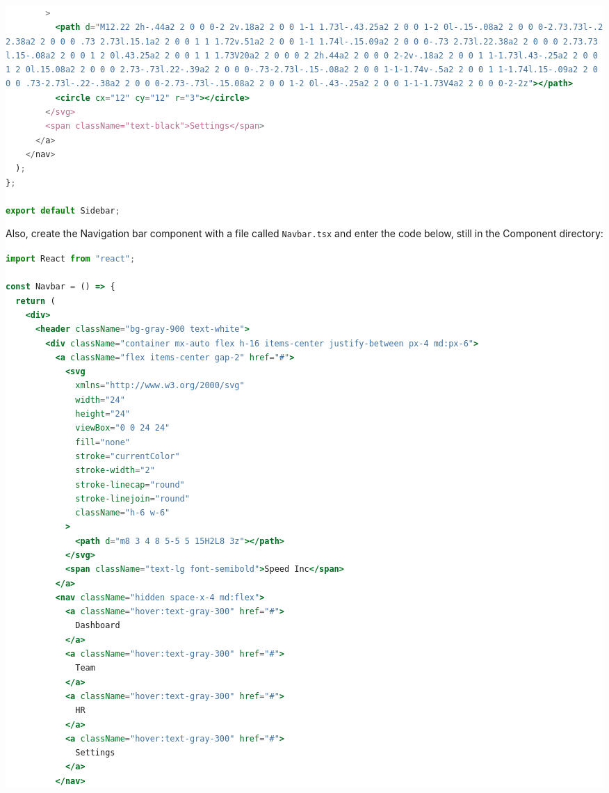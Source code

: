 ```jsx
        >
          <path d="M12.22 2h-.44a2 2 0 0 0-2 2v.18a2 2 0 0 1-1 1.73l-.43.25a2 2 0 0 1-2 0l-.15-.08a2 2 0 0 0-2.73.73l-.22.38a2 2 0 0 0 .73 2.73l.15.1a2 2 0 0 1 1 1.72v.51a2 2 0 0 1-1 1.74l-.15.09a2 2 0 0 0-.73 2.73l.22.38a2 2 0 0 0 2.73.73l.15-.08a2 2 0 0 1 2 0l.43.25a2 2 0 0 1 1 1.73V20a2 2 0 0 0 2 2h.44a2 2 0 0 0 2-2v-.18a2 2 0 0 1 1-1.73l.43-.25a2 2 0 0 1 2 0l.15.08a2 2 0 0 0 2.73-.73l.22-.39a2 2 0 0 0-.73-2.73l-.15-.08a2 2 0 0 1-1-1.74v-.5a2 2 0 0 1 1-1.74l.15-.09a2 2 0 0 0 .73-2.73l-.22-.38a2 2 0 0 0-2.73-.73l-.15.08a2 2 0 0 1-2 0l-.43-.25a2 2 0 0 1-1-1.73V4a2 2 0 0 0-2-2z"></path>
          <circle cx="12" cy="12" r="3"></circle>
        </svg>
        <span className="text-black">Settings</span>
      </a>
    </nav>
  );
};

export default Sidebar;
```

Also, create the Navigation bar component with a file called `Navbar.tsx` and enter the code below, still in the Component directory:

```jsx
import React from "react";

const Navbar = () => {
  return (
    <div>
      <header className="bg-gray-900 text-white">
        <div className="container mx-auto flex h-16 items-center justify-between px-4 md:px-6">
          <a className="flex items-center gap-2" href="#">
            <svg
              xmlns="http://www.w3.org/2000/svg"
              width="24"
              height="24"
              viewBox="0 0 24 24"
              fill="none"
              stroke="currentColor"
              stroke-width="2"
              stroke-linecap="round"
              stroke-linejoin="round"
              className="h-6 w-6"
            >
              <path d="m8 3 4 8 5-5 5 15H2L8 3z"></path>
            </svg>
            <span className="text-lg font-semibold">Speed Inc</span>
          </a>
          <nav className="hidden space-x-4 md:flex">
            <a className="hover:text-gray-300" href="#">
              Dashboard
            </a>
            <a className="hover:text-gray-300" href="#">
              Team
            </a>
            <a className="hover:text-gray-300" href="#">
              HR
            </a>
            <a className="hover:text-gray-300" href="#">
              Settings
            </a>
          </nav>
```